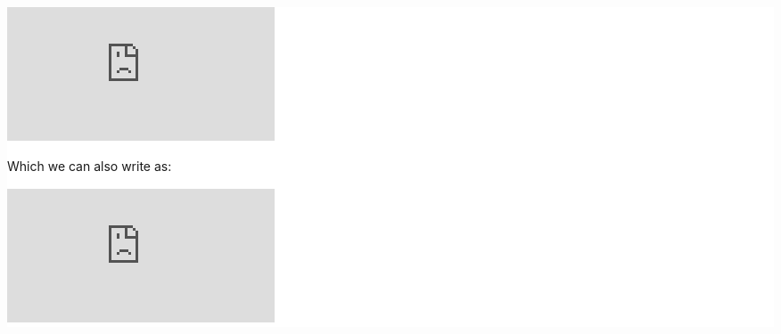 ![](http://latex.codecogs.com/gif.latex?R_%7Beff%7D%3D%5Cfrac%7BK%5Clambda%5CLambda%5CBig(%5Cmu_N+%5Csigma+%5CLambda%5CBig)%5CBig(1-%5Cfrac%7B%5Cmu_N%7D%7Bf_N%7D-%5Cfrac%7B%5CLambda%5Csigma%7D%7Bf_N(%5Cmu_N+%5Csigma+%5CLambda)%7D%5CBig)%7D%7B%5CBig(%5CLambda(2%5CLambda+3%5Cmu_N+3%5Csigma)+%5Cmu_I(%5Cfrac%7B%5Cmu_N%5E2%7D%7B%5Csigma%7D+2%5Cmu_N+%5Csigma)%5CBig)%5CBig((%5Cmu_W+%5Cmu_H)W%5CBig)%7D)

Which we can also write as:

![](http://latex.codecogs.com/gif.latex?R_%7Beff%7D%3D%5Cfrac%7BK%5Clambda%5CLambda%5CBig(%5Cmu_N+%5Csigma+%5CLambda%5CBig)%7D%7B%5CBig(%5CLambda(2%5CLambda+3%5Cmu_N+3%5Csigma)+%5Cmu_I(%5Cfrac%7B%5Cmu_N%5E2%7D%7B%5Csigma%7D+2%5Cmu_N+%5Csigma)%5CBig)%5CBig((%5Cmu_W+%5Cmu_H)W%5CBig)%7D%5Ctimes%5CBig(1-%5Cfrac%7B%5Cmu_N%7D%7Bf_N%7D-%5Cfrac%7B%5CLambda%5Csigma%7D%7Bf_N(%5Cmu_N+%5Csigma+%5CLambda)%7D%5CBig))
